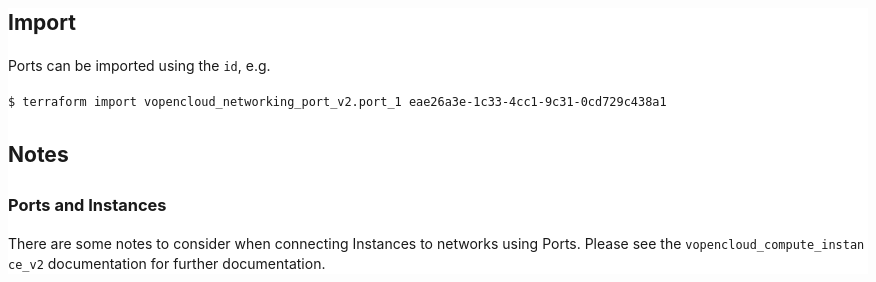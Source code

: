 ## Import

Ports can be imported using the `id`, e.g.

```
$ terraform import vopencloud_networking_port_v2.port_1 eae26a3e-1c33-4cc1-9c31-0cd729c438a1
```

## Notes

### Ports and Instances

There are some notes to consider when connecting Instances to networks using
Ports. Please see the `vopencloud_compute_instance_v2` documentation for further
documentation.
